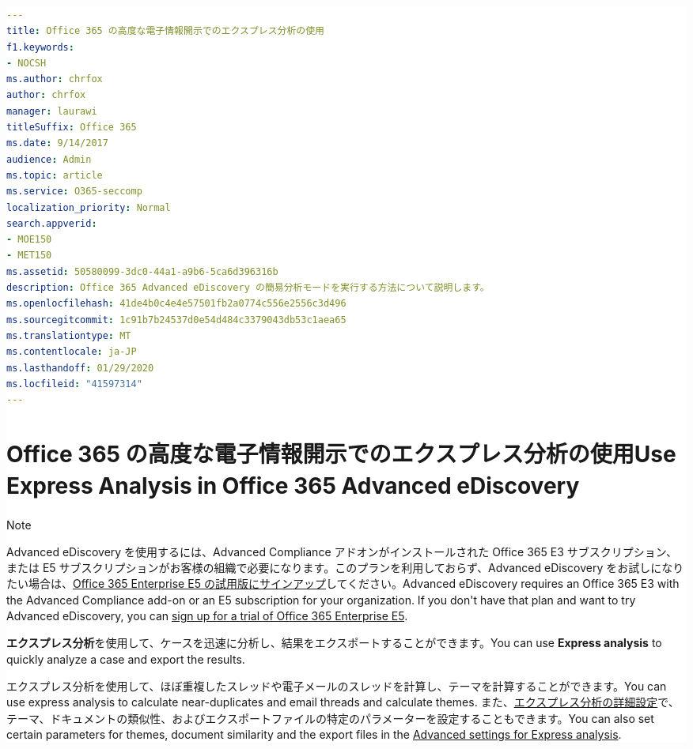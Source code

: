 ```yaml
---
title: Office 365 の高度な電子情報開示でのエクスプレス分析の使用
f1.keywords:
- NOCSH
ms.author: chrfox
author: chrfox
manager: laurawi
titleSuffix: Office 365
ms.date: 9/14/2017
audience: Admin
ms.topic: article
ms.service: O365-seccomp
localization_priority: Normal
search.appverid:
- MOE150
- MET150
ms.assetid: 50580099-3dc0-44a1-a9b6-5ca6d396316b
description: Office 365 Advanced eDiscovery の簡易分析モードを実行する方法について説明します。
ms.openlocfilehash: 41de4b0c4e4e57501fb2a0774c556e2556c3d496
ms.sourcegitcommit: 1c91b7b24537d0e54d484c3379043db53c1aea65
ms.translationtype: MT
ms.contentlocale: ja-JP
ms.lasthandoff: 01/29/2020
ms.locfileid: "41597314"
---
```

# <a name="use-express-analysis-in-office-365-advanced-ediscovery"></a><span data-ttu-id="67e73-103">Office 365 の高度な電子情報開示でのエクスプレス分析の使用</span><span class="sxs-lookup"><span data-stu-id="67e73-103">Use Express Analysis in Office 365 Advanced eDiscovery</span></span>

> [!NOTE]
> <span data-ttu-id="67e73-p101">Advanced eDiscovery を使用するには、Advanced Compliance アドオンがインストールされた Office 365 E3 サブスクリプション、または E5 サブスクリプションがお客様の組織で必要になります。このプランを利用しておらず、Advanced eDiscovery をお試しになりたい場合は、[Office 365 Enterprise E5 の試用版にサインアップ](https://go.microsoft.com/fwlink/p/?LinkID=698279)してください。</span><span class="sxs-lookup"><span data-stu-id="67e73-p101">Advanced eDiscovery requires an Office 365 E3 with the Advanced Compliance add-on or an E5 subscription for your organization. If you don't have that plan and want to try Advanced eDiscovery, you can [sign up for a trial of Office 365 Enterprise E5](https://go.microsoft.com/fwlink/p/?LinkID=698279).</span></span> 
  
<span data-ttu-id="67e73-106">**エクスプレス分析**を使用して、ケースを迅速に分析し、結果をエクスポートすることができます。</span><span class="sxs-lookup"><span data-stu-id="67e73-106">You can use **Express analysis** to quickly analyze a case and export the results.</span></span> 
  
<span data-ttu-id="67e73-107">エクスプレス分析を使用して、ほぼ重複したスレッドや電子メールのスレッドを計算し、テーマを計算することができます。</span><span class="sxs-lookup"><span data-stu-id="67e73-107">You can use express analysis to calculate near-duplicates and email threads and calculate themes.</span></span> <span data-ttu-id="67e73-108">また、[エクスプレス分析の詳細設定](use-express-analysis-in-advanced-ediscovery.md#BK_AdvancedSettings)で、テーマ、ドキュメントの類似性、およびエクスポートファイルの特定のパラメーターを設定することもできます。</span><span class="sxs-lookup"><span data-stu-id="67e73-108">You can also set certain parameters for themes, document similarity and the export files in the [Advanced settings for Express analysis](use-express-analysis-in-advanced-ediscovery.md#BK_AdvancedSettings).</span></span>
  